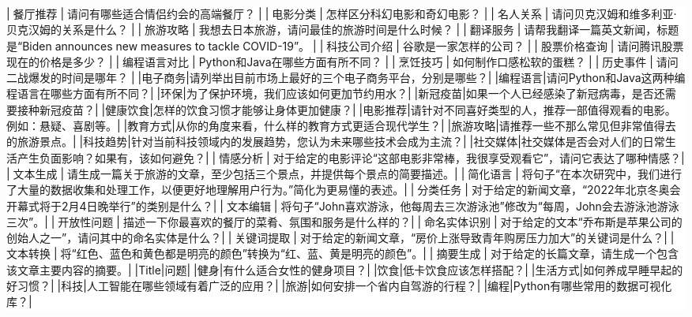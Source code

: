 | 餐厅推荐                      | 请问有哪些适合情侣约会的高端餐厅？                                                               |
| 电影分类                      | 怎样区分科幻电影和奇幻电影？                                                                       |
| 名人关系                      | 请问贝克汉姆和维多利亚·贝克汉姆的关系是什么？                                                     |
| 旅游攻略                      | 我想去日本旅游，请问最佳的旅游时间是什么时候？                                                   |
| 翻译服务                      | 请帮我翻译一篇英文新闻，标题是“Biden announces new measures to tackle COVID-19”。                    |
| 科技公司介绍                  | 谷歌是一家怎样的公司？                                                                               |
| 股票价格查询                  | 请问腾讯股票现在的价格是多少？                                                                       |
| 编程语言对比                  | Python和Java在哪些方面有所不同？                                                                    |
| 烹饪技巧                      | 如何制作口感松软的蛋糕？                                                                           |
| 历史事件                      | 请问二战爆发的时间是哪年？                                                                          |
|电子商务|请列举出目前市场上最好的三个电子商务平台，分别是哪些？|
|编程语言|请问Python和Java这两种编程语言在哪些方面有所不同？|
|环保|为了保护环境，我们应该如何更加节约用水？|
|新冠疫苗|如果一个人已经感染了新冠病毒，是否还需要接种新冠疫苗？|
|健康饮食|怎样的饮食习惯才能够让身体更加健康？|
|电影推荐|请针对不同喜好类型的人，推荐一部值得观看的电影。例如：悬疑、喜剧等。|
|教育方式|从你的角度来看，什么样的教育方式更适合现代学生？|
|旅游攻略|请推荐一些不那么常见但非常值得去的旅游景点。|
|科技趋势|针对当前科技领域内的发展趋势，您认为未来哪些技术会成为主流？|
|社交媒体|社交媒体是否会对人们的日常生活产生负面影响？如果有，该如何避免？|
| 情感分析 | 对于给定的电影评论“这部电影非常棒，我很享受观看它”，请问它表达了哪种情感？|
| 文本生成 | 请生成一篇关于旅游的文章，至少包括三个景点，并提供每个景点的简要描述。|
| 简化语言 | 将句子“在本次研究中，我们进行了大量的数据收集和处理工作，以便更好地理解用户行为。”简化为更易懂的表述。|
| 分类任务 | 对于给定的新闻文章，“2022年北京冬奥会开幕式将于2月4日晚举行”的类别是什么？|
| 文本编辑 | 将句子“John喜欢游泳，他每周去三次游泳池”修改为“每周，John会去游泳池游泳三次”。|
| 开放性问题 | 描述一下你最喜欢的餐厅的菜肴、氛围和服务是什么样的？|
| 命名实体识别 | 对于给定的文本“乔布斯是苹果公司的创始人之一”，请问其中的命名实体是什么？|
| 关键词提取 | 对于给定的新闻文章，“房价上涨导致青年购房压力加大”的关键词是什么？|
| 文本转换 | 将“红色、蓝色和黄色都是明亮的颜色”转换为“红、蓝、黄是明亮的颜色”。|
| 摘要生成 | 对于给定的长篇文章，请生成一个包含该文章主要内容的摘要。|
|Title|问题|
|健身|有什么适合女性的健身项目？|
|饮食|低卡饮食应该怎样搭配？|
|生活方式|如何养成早睡早起的好习惯？|
|科技|人工智能在哪些领域有着广泛的应用？|
|旅游|如何安排一个省内自驾游的行程？|
|编程|Python有哪些常用的数据可视化库？|
